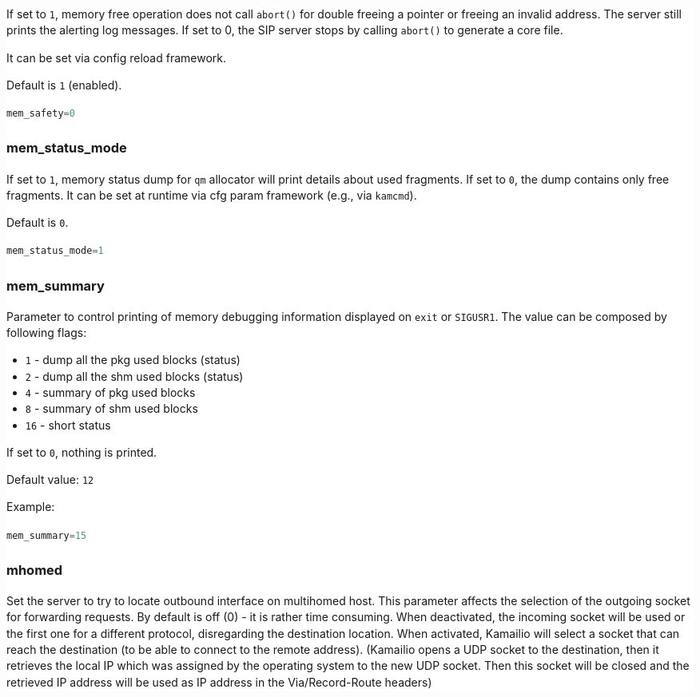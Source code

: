 If set to `1`, memory free operation does not call `abort()` for double
freeing a pointer or freeing an invalid address. The server still prints
the alerting log messages. If set to 0, the SIP server stops by calling
`abort()` to generate a core file.

It can be set via config reload framework.

Default is `1` (enabled).

``` c
mem_safety=0
```

### mem_status_mode

If set to `1`, memory status dump for `qm` allocator will print details
about used fragments. If set to `0`, the dump contains only free
fragments. It can be set at runtime via cfg param framework (e.g., via
`kamcmd`).

Default is `0`.

``` c
mem_status_mode=1
```

### mem_summary

Parameter to control printing of memory debugging information displayed
on `exit` or `SIGUSR1`. The value can be composed by following flags:

- `1` - dump all the pkg used blocks (status)
- `2` - dump all the shm used blocks (status)
- `4` - summary of pkg used blocks
- `8` - summary of shm used blocks
- `16` - short status

If set to `0`, nothing is printed.

Default value: `12`

Example:

``` c
mem_summary=15
```

### mhomed

Set the server to try to locate outbound interface on multihomed host.
This parameter affects the selection of the outgoing socket for
forwarding requests. By default is off (0) - it is rather time
consuming. When deactivated, the incoming socket will be used or the
first one for a different protocol, disregarding the destination
location. When activated, Kamailio will select a socket that can reach
the destination (to be able to connect to the remote address). (Kamailio
opens a UDP socket to the destination, then it retrieves the local IP
which was assigned by the operating system to the new UDP socket. Then
this socket will be closed and the retrieved IP address will be used as
IP address in the Via/Record-Route headers)
